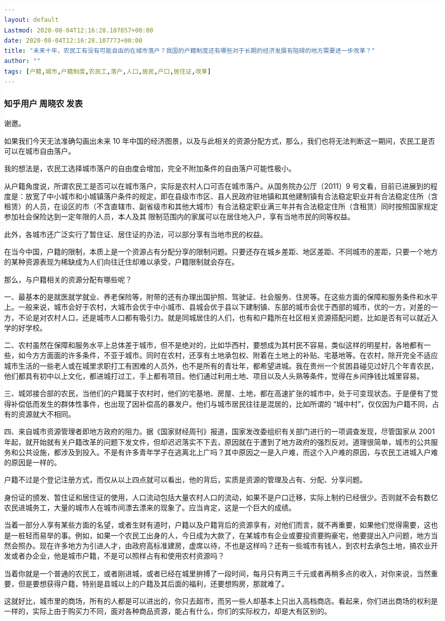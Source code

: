 ```yaml
---
layout: default
Lastmod: 2020-08-04T12:16:28.107857+00:00
date: 2020-08-04T12:16:28.107773+00:00
title: "未来十年，农民工有没有可能自由的在城市落户？我国的户籍制度还有哪些对于长期的经济发展有阻碍的地方需要进一步改革？"
author: ""
tags: [户籍,城市,户籍制度,农民工,落户,人口,居民,户口,居住证,改革]
---
```



    
### 知乎用户 周晓农​ 发表
    
谢邀。

如果我们今天无法准确勾画出未来 10 年中国的经济图景，以及与此相关的资源分配方式，那么，我们也将无法判断这一期间，农民工是否可以在城市自由落户。

我的想法是，农民工选择城市落户的自由度会增加，完全不附加条件的自由落户可能性极小。

从户籍角度说，所谓农民工是否可以在城市落户，实际是农村人口可否在城市落户。从国务院办公厅〔2011〕9 号文看，目前已进展到的程度是：放宽了中小城市和小城镇落户条件的规定，即在县级市市区、县人民政府驻地镇和其他建制镇有合法稳定职业并有合法稳定住所（含租赁）的人员，在设区的市（不含直辖市、副省级市和其他大城市）有合法稳定职业满三年并有合法稳定住所（含租赁）同时按照国家规定参加社会保险达到一定年限的人员，本人及其 限制范围内的家属可以在居住地入户，享有当地市民的同等权益。

此外，各城市还广泛实行了暂住证、居住证的办法，可以部分享有当地市民的权益。

在当今中国，户籍的限制，本质上是一个资源占有分配分享的限制问题。只要还存在城乡差距、地区差距、不同城市的差距，只要一个地方的某种资源表现为稀缺成为人们向往迁住却难以承受，户籍限制就会存在。

那么，与户籍相关的资源分配有哪些呢？

一、最基本的是就医就学就业、养老保险等，附带的还有办理出国护照、驾驶证、社会服务、住房等。在这些方面的保障和服务条件和水平上。一般来说，城市会好于农村，大城市会优于中小城市、县城会优于县以下建制镇、东部的城市会优于西部的城市，优的一方，对差的一方，不论是对农村人口，还是城市人口都有吸引力。就是同城居住的人们，也有和户籍所在社区相关资源搭配问题，比如是否有可以就近入学的好学校。

二、农村虽然在保障和服务水平上总体差于城市，但不是绝对的，比如华西村，要想成为其村民不容易，类似这样的明星村，各地都有一些，如今方方面面的许多条件，不亚于城市。同时在农村，还享有土地承包权、附着在土地上的补贴、宅基地等。在农村，除开完全不适应城市生活的一些老人或在城里求职打工有困难的人员外，也不是所有的青壮年，都希望进城。我在贵州一个贫困县碰见过好几个年青农民，他们都具有初中以上文化，都进城打过工，手上都有项目。他们通过利用土地、项目以及人头熟等条件，觉得在乡间挣钱比城里容易。

三、城郊接合部的农民，当他们的户籍属于农村时，他们的宅基地、房屋、土地，都在高速扩张的城市中，处于可变现状态。于是便有了觉得补偿低而发生的群体性事件，也出现了因补偿高的暴发户。他们与城市居民往往是混居的，比如所谓的 “城中村”，仅仅因为户籍不同，占有的资源就大不相同。

四、来自城市资源管理者即地方政府的阻力。据《国家财经周刊》报道，国家发改委组织有关部门进行的一项调查发现，尽管国家从 2001 年起，就开始就有关户籍改革的问题下发文件，但却迟迟落实不下去，原因就在于遭到了地方政府的强烈反对。道理很简单，城市的公共服务和公共设施，都涉及到投入。不是有许多青年学子在逃离北上广吗？其中原因之一是入户难，而这个入户难的原因，与农民工进城入户难的原因是一样的。

户籍不过是个登记注册方式，而仅从以上四点就可以看出，他的背后，实质是资源的管理及占有、分配、分享问题。

身份证的颁发、暂住证和居住证的使用，人口流动包括大量农村人口的流动，如果不是户口迁移，实际上制约已经很少。否则就不会有数亿农民进城务工，大量的城市人在城市间漂去漂来的现象了。应当肯定，这是一个巨大的成绩。

当着一部分人享有某些方面的名望，或者生财有道时，户籍以及户籍背后的资源享有，对他们而言，就不再重要，如果他们觉得需要，这也是一桩轻而易举的事。例如，如果一个农民工出身的人，今日成为大款了，在某城市有企业或要投资要购豪宅，他要提出入户问题，地方当然会照办。现在许多地方为引进人才，由政府高标准建房，虚席以待，不也是这样吗？还有一些城市有钱人，到农村去承包土地，搞农业开发或者办企业，他是城市户籍，不是可以照样占有和使用农村资源吗？

当着你就是一个普通的农民工，或者刚进城，或者已经在城里拚搏了一段时间，每月只有两三千元或者再稍多点的收入，对你来说，当然重要，但是要想获得户籍，特别是县城以上的户籍及其后面的福利，还要想购房，那就难了。

这就好比，城市里的商场，所有的人都是可以进出的，你只去超市，而另一些人却基本上只出入高档商店。看起来，你们进出商场的权利是一样的，实际上由于购买力不同，面对各种商品资源，能占有什么，你们的实际权力，却是大有区别的。

